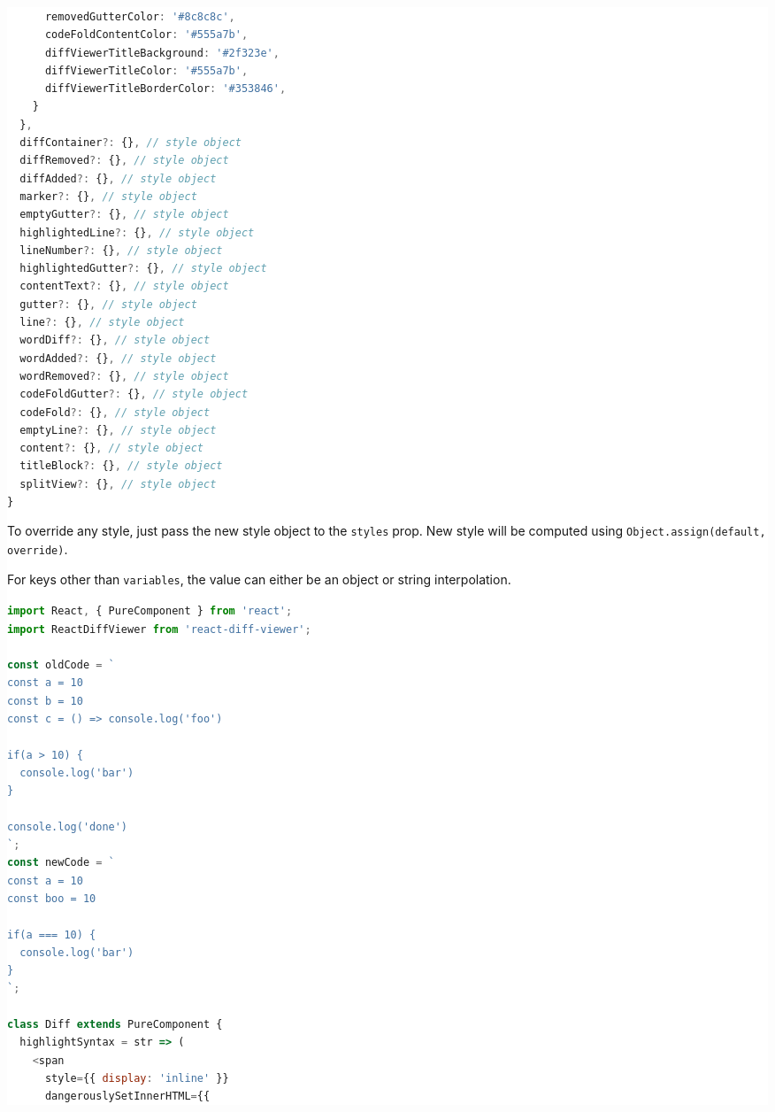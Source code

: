```javascript
      removedGutterColor: '#8c8c8c',
      codeFoldContentColor: '#555a7b',
      diffViewerTitleBackground: '#2f323e',
      diffViewerTitleColor: '#555a7b',
      diffViewerTitleBorderColor: '#353846',
    }
  },
  diffContainer?: {}, // style object
  diffRemoved?: {}, // style object
  diffAdded?: {}, // style object
  marker?: {}, // style object
  emptyGutter?: {}, // style object
  highlightedLine?: {}, // style object
  lineNumber?: {}, // style object
  highlightedGutter?: {}, // style object
  contentText?: {}, // style object
  gutter?: {}, // style object
  line?: {}, // style object
  wordDiff?: {}, // style object
  wordAdded?: {}, // style object
  wordRemoved?: {}, // style object
  codeFoldGutter?: {}, // style object
  codeFold?: {}, // style object
  emptyLine?: {}, // style object
  content?: {}, // style object
  titleBlock?: {}, // style object
  splitView?: {}, // style object
}
```

To override any style, just pass the new style object to the `styles` prop. New style will be computed using `Object.assign(default, override)`.

For keys other than `variables`, the value can either be an object or string interpolation.

```javascript
import React, { PureComponent } from 'react';
import ReactDiffViewer from 'react-diff-viewer';

const oldCode = `
const a = 10
const b = 10
const c = () => console.log('foo')

if(a > 10) {
  console.log('bar')
}

console.log('done')
`;
const newCode = `
const a = 10
const boo = 10

if(a === 10) {
  console.log('bar')
}
`;

class Diff extends PureComponent {
  highlightSyntax = str => (
    <span
      style={{ display: 'inline' }}
      dangerouslySetInnerHTML={{
```